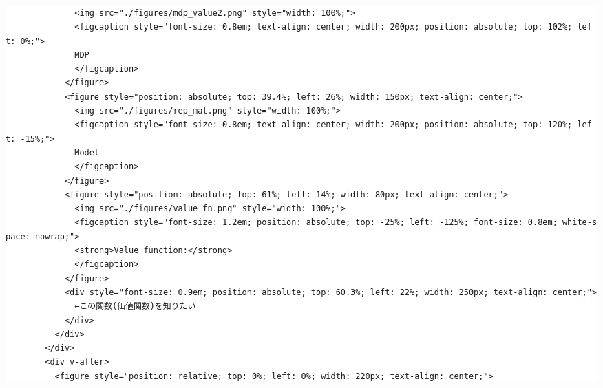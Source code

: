                   <img src="./figures/mdp_value2.png" style="width: 100%;">
                  <figcaption style="font-size: 0.8em; text-align: center; width: 200px; position: absolute; top: 102%; left: 0%;">
                  MDP
                  </figcaption>
                </figure>
                <figure style="position: absolute; top: 39.4%; left: 26%; width: 150px; text-align: center;">
                  <img src="./figures/rep_mat.png" style="width: 100%;">
                  <figcaption style="font-size: 0.8em; text-align: center; width: 200px; position: absolute; top: 120%; left: -15%;">
                  Model
                  </figcaption>
                </figure>
                <figure style="position: absolute; top: 61%; left: 14%; width: 80px; text-align: center;">
                  <img src="./figures/value_fn.png" style="width: 100%;">
                  <figcaption style="font-size: 1.2em; position: absolute; top: -25%; left: -125%; font-size: 0.8em; white-space: nowrap;">
                  <strong>Value function:</strong>
                  </figcaption>
                </figure>
                <div style="font-size: 0.9em; position: absolute; top: 60.3%; left: 22%; width: 250px; text-align: center;">
                  ←この関数(価値関数)を知りたい
                </div>
              </div>
            </div>
            <div v-after>
              <figure style="position: relative; top: 0%; left: 0%; width: 220px; text-align: center;">